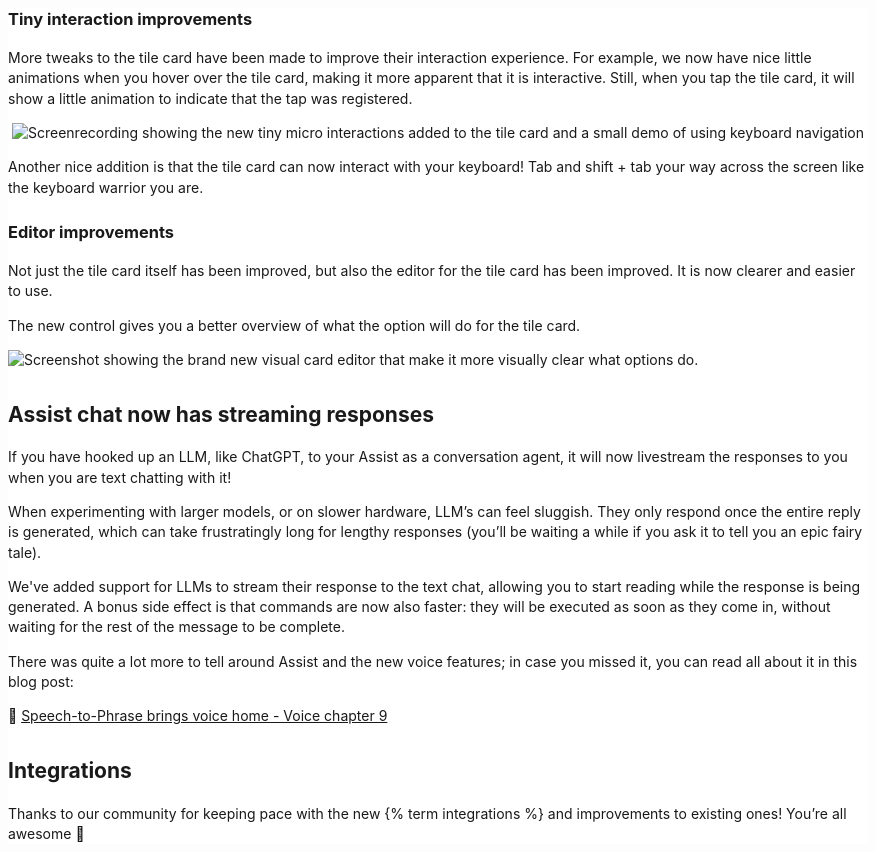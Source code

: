 ### Tiny interaction improvements

More tweaks to the tile card have been made to improve their interaction
experience. For example, we now have nice little animations when you hover over
the tile card, making it more apparent that it is interactive. Still, when you
tap the tile card, it will show a little animation to indicate that the
tap was registered.

<center>
<img class="no-shadow" src="{{site.baseurl}}/images/blog/2025-03/tile-card-interactions.gif" alt="Screenrecording showing the new tiny micro interactions added to the tile card and a small demo of using keyboard navigation" />
</center>

Another nice addition is that the tile card can now interact with your keyboard!
Tab and shift + tab your way across the screen like the keyboard warrior you are.

### Editor improvements

Not just the tile card itself has been improved, but also the editor for
the tile card has been improved. It is now clearer and easier to use.

The new control gives you a better overview of what the option will do for
the tile card.

<img class="no-shadow" src="{{site.baseurl}}/images/blog/2025-03/card-editor-improvements.png" alt="Screenshot showing the brand new visual card editor that make it more visually clear what options do." />

## Assist chat now has streaming responses

If you have hooked up an LLM, like ChatGPT, to your Assist as
a conversation agent, it will now livestream the responses to you when
you are text chatting with it!

When experimenting with larger models, or on slower hardware, LLM’s can feel
sluggish. They only respond once the entire reply is generated, which can take
frustratingly long for lengthy responses (you’ll be waiting a while if you ask
it to tell you an epic fairy tale).

We've added support for LLMs to stream their response to the text chat, allowing you
to start reading while the response is being generated. A bonus side effect is
that commands are now also faster: they will be executed as soon as they come
in, without waiting for the rest of the message to be complete.

<lite-youtube videoid="k6VvzDSI8RU" videoStartAt="3239" videotitle="Voice - Chapter 9"></lite-youtube>

There was quite a lot more to tell around Assist and the new voice features;
in case you missed it, you can read all about it in this blog post:

📰 [Speech-to-Phrase brings voice home - Voice chapter 9](/blog/2025/02/13/voice-chapter-9-speech-to-phrase/)

## Integrations

Thanks to our community for keeping pace with the new {% term integrations %}
and improvements to existing ones! You’re all awesome 🥰
